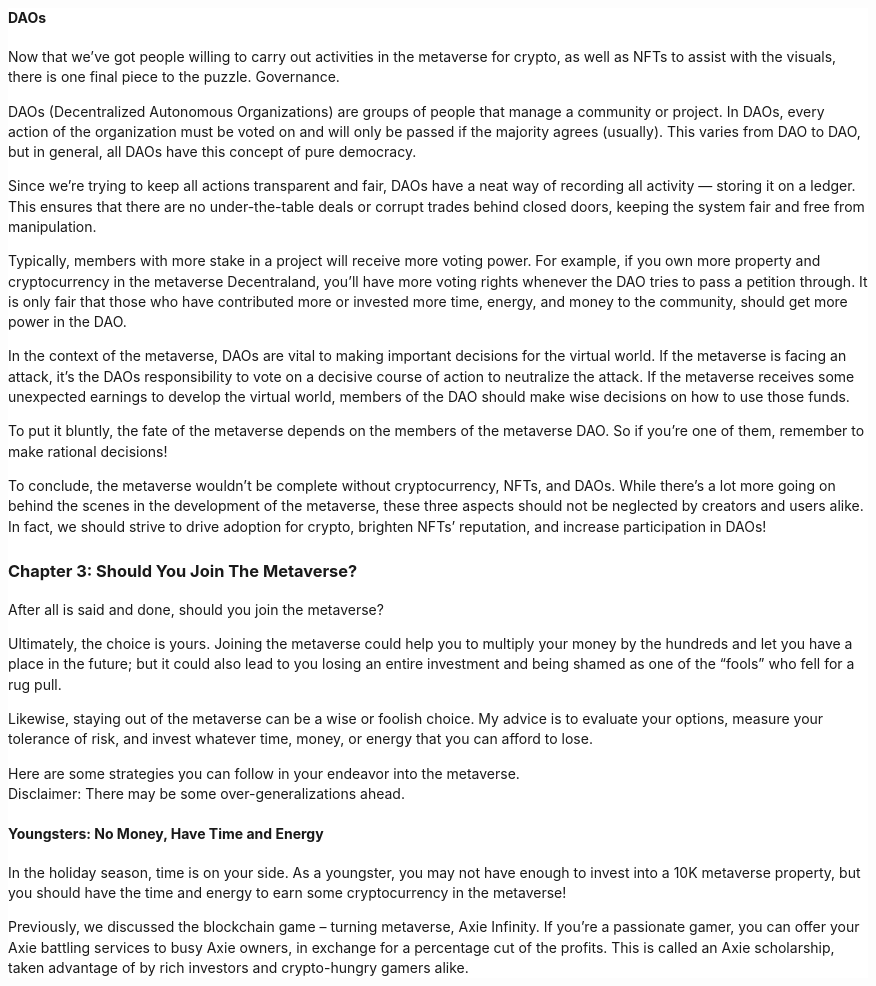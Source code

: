 #### <span id="24">DAOs</span>

Now that we’ve got people willing to carry out activities in the metaverse for crypto, as well as NFTs to assist with the visuals, there is one final piece to the puzzle. Governance.

DAOs (Decentralized Autonomous Organizations) are groups of people that manage a community or project. In DAOs, every action of the organization must be voted on and will only be passed if the majority agrees (usually). This varies from DAO to DAO, but in general, all DAOs have this concept of pure democracy.

Since we’re trying to keep all actions transparent and fair, DAOs have a neat way of recording all activity — storing it on a ledger. This ensures that there are no under-the-table deals or corrupt trades behind closed doors, keeping the system fair and free from manipulation.

Typically, members with more stake in a project will receive more voting power. For example, if you own more property and cryptocurrency in the metaverse Decentraland, you’ll have more voting rights whenever the DAO tries to pass a petition through. It is only fair that those who have contributed more or invested more time, energy, and money to the community, should get more power in the DAO.

In the context of the metaverse, DAOs are vital to making important decisions for the virtual world. If the metaverse is facing an attack, it’s the DAOs responsibility to vote on a decisive course of action to neutralize the attack. If the metaverse receives some unexpected earnings to develop the virtual world, members of the DAO should make wise decisions on how to use those funds.

To put it bluntly, the fate of the metaverse depends on the members of the metaverse DAO. So if you’re one of them, remember to make rational decisions!

To conclude, the metaverse wouldn’t be complete without cryptocurrency, NFTs, and DAOs. While there’s a lot more going on behind the scenes in the development of the metaverse, these three aspects should not be neglected by creators and users alike. In fact, we should strive to drive adoption for crypto, brighten NFTs’ reputation, and increase participation in DAOs!

### <span id="25">Chapter 3: Should You Join The Metaverse?</span>

After all is said and done, should you join the metaverse?

Ultimately, the choice is yours. Joining the metaverse could help you to multiply your money by the hundreds and let you have a place in the future; but it could also lead to you losing an entire investment and being shamed as one of the “fools” who fell for a rug pull.

Likewise, staying out of the metaverse can be a wise or foolish choice. My advice is to evaluate your options, measure your tolerance of risk, and invest whatever time, money, or energy that you can afford to lose.

Here are some strategies you can follow in your endeavor into the metaverse.  
Disclaimer: There may be some over-generalizations ahead.

#### <span id="26">Youngsters: No Money, Have Time and Energy</span>

In the holiday season, time is on your side. As a youngster, you may not have enough to invest into a 10K metaverse property, but you should have the time and energy to earn some cryptocurrency in the metaverse!

Previously, we discussed the blockchain game – turning metaverse, Axie Infinity. If you’re a passionate gamer, you can offer your Axie battling services to busy Axie owners, in exchange for a percentage cut of the profits. This is called an Axie scholarship, taken advantage of by rich investors and crypto-hungry gamers alike.
